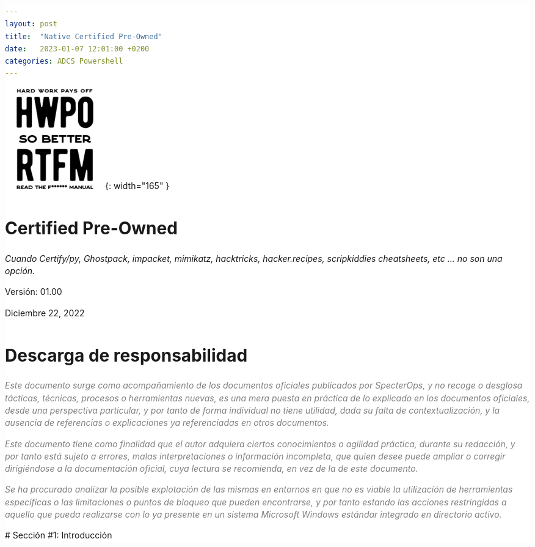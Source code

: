 ```yaml
---
layout: post
title:  "Native Certified Pre-Owned"
date:   2023-01-07 12:01:00 +0200
categories: ADCS Powershell
---
```


![banner](/images/banner1.png){: width="165" }

# **Certified Pre-Owned**

_Cuando Certify/py, Ghostpack, impacket, mimikatz, hacktricks, hacker.recipes, scripkiddies cheatsheets, etc … no son una opción._

Versión: 01.00

Diciembre 22, 2022

# Descarga de responsabilidad
<p style="color:grey; font-style:italic">
Este documento surge como acompañamiento de los documentos oficiales publicados por SpecterOps, y no recoge o desglosa tácticas, técnicas, procesos o herramientas nuevas, es una mera puesta en práctica de lo explicado en los documentos oficiales, desde una perspectiva particular, y por tanto de forma individual no tiene utilidad, dada su falta de contextualización, y la ausencia de referencias o explicaciones ya referenciadas en otros documentos.
</p>
<p style="color:grey; font-style:italic">
Este documento tiene como finalidad que el autor adquiera ciertos conocimientos o agilidad práctica, durante su redacción, y por tanto está sujeto a errores, malas interpretaciones o información incompleta, que quien desee puede ampliar o corregir dirigiéndose a la documentación oficial, cuya lectura se recomienda, en vez de la de este documento.
</p>
<p style="color:grey; font-style:italic">
Se ha procurado analizar la posible explotación de las mismas en entornos en que no es viable la utilización de herramientas específicas o las limitaciones o puntos de bloqueo que pueden encontrarse, y por tanto estando las acciones restringidas a aquello que pueda realizarse con lo ya presente en un sistema Microsoft Windows estándar integrado en directorio activo.
</p>
# Sección #1: Introducción
